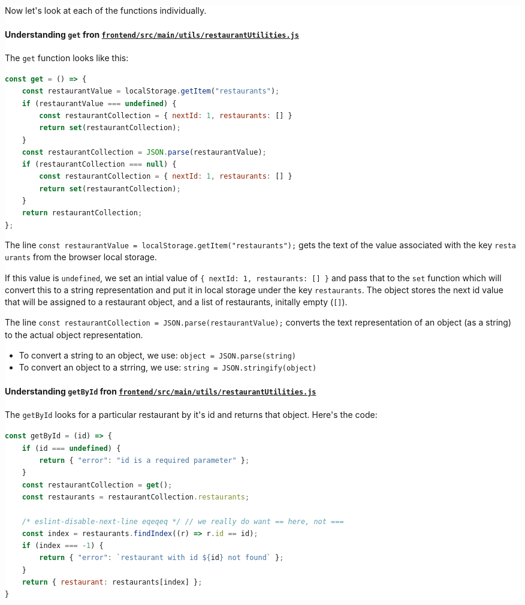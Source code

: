 
Now let's look at each of the functions individually.

#### Understanding `get` fron [`frontend/src/main/utils/restaurantUtilities.js`](https://github.com/ucsb-cs156-s23/STARTER-team01/blob/main/frontend/src/main/utils/restaurantUtilities.js)

The `get` function looks like this:

```js
const get = () => {
    const restaurantValue = localStorage.getItem("restaurants");
    if (restaurantValue === undefined) {
        const restaurantCollection = { nextId: 1, restaurants: [] }
        return set(restaurantCollection);
    }
    const restaurantCollection = JSON.parse(restaurantValue);
    if (restaurantCollection === null) {
        const restaurantCollection = { nextId: 1, restaurants: [] }
        return set(restaurantCollection);
    }
    return restaurantCollection;
};
```

The line `const restaurantValue = localStorage.getItem("restaurants");` gets the text of the value
associated with the key `restaurants` from the browser local storage.

If this value is `undefined`, we set an intial value of `{ nextId: 1, restaurants: [] }` and pass that to the `set` function
which will convert this to a string representation and put it in local storage under the key `restaurants`.  The
object stores the next id value that will be assigned to a restaurant object, and a list of restaurants, initally empty (`[]`).

The line `const restaurantCollection = JSON.parse(restaurantValue);` converts the 
text representation of an object (as a string) to the actual object representation.

* To convert a string to an object, we use: `object = JSON.parse(string)`
* To convert an object to a strring, we use: `string = JSON.stringify(object)` 

#### Understanding `getById` fron [`frontend/src/main/utils/restaurantUtilities.js`](https://github.com/ucsb-cs156-s23/STARTER-team01/blob/main/frontend/src/main/utils/restaurantUtilities.js)

The `getById` looks for a particular restaurant by it's id and returns that
object.  Here's the code:

```js
const getById = (id) => {
    if (id === undefined) {
        return { "error": "id is a required parameter" };
    }
    const restaurantCollection = get();
    const restaurants = restaurantCollection.restaurants;

    /* eslint-disable-next-line eqeqeq */ // we really do want == here, not ===
    const index = restaurants.findIndex((r) => r.id == id);
    if (index === -1) {
        return { "error": `restaurant with id ${id} not found` };
    }
    return { restaurant: restaurants[index] };
}
```
